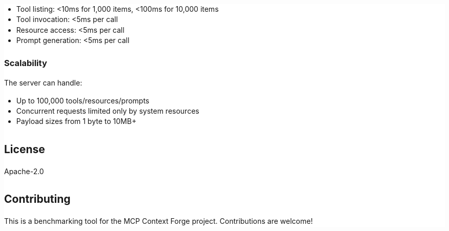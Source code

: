 - Tool listing: <10ms for 1,000 items, <100ms for 10,000 items
- Tool invocation: <5ms per call
- Resource access: <5ms per call
- Prompt generation: <5ms per call

### Scalability

The server can handle:

- Up to 100,000 tools/resources/prompts
- Concurrent requests limited only by system resources
- Payload sizes from 1 byte to 10MB+

## License

Apache-2.0

## Contributing

This is a benchmarking tool for the MCP Context Forge project. Contributions are welcome!
